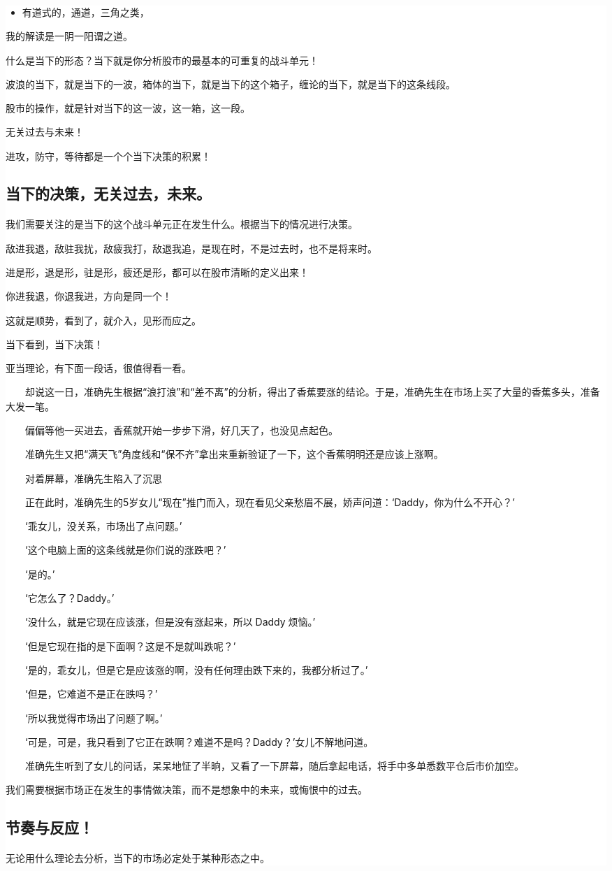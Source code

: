 - 有道式的，通道，三角之类，

我的解读是一阴一阳谓之道。

什么是当下的形态？当下就是你分析股市的最基本的可重复的战斗单元！

波浪的当下，就是当下的一波，箱体的当下，就是当下的这个箱子，缠论的当下，就是当下的这条线段。

股市的操作，就是针对当下的这一波，这一箱，这一段。

无关过去与未来！

进攻，防守，等待都是一个个当下决策的积累！

## 当下的决策，无关过去，未来。
我们需要关注的是当下的这个战斗单元正在发生什么。根据当下的情况进行决策。

敌进我退，敌驻我扰，敌疲我打，敌退我追，是现在时，不是过去时，也不是将来时。

进是形，退是形，驻是形，疲还是形，都可以在股市清晰的定义出来！

你进我退，你退我进，方向是同一个！

这就是顺势，看到了，就介入，见形而应之。

当下看到，当下决策！

亚当理论，有下面一段话，很值得看一看。

　　却说这一日，准确先生根据“浪打浪”和“差不离”的分析，得出了香蕉要涨的结论。于是，准确先生在市场上买了大量的香蕉多头，准备大发一笔。

　　偏偏等他一买进去，香蕉就开始一步步下滑，好几天了，也没见点起色。

　　准确先生又把“满天飞”角度线和“保不齐”拿出来重新验证了一下，这个香蕉明明还是应该上涨啊。

　　对着屏幕，准确先生陷入了沉思

　　正在此时，准确先生的5岁女儿“现在”推门而入，现在看见父亲愁眉不展，娇声问道：‘Daddy，你为什么不开心？’

　　‘乖女儿，没关系，市场出了点问题。’

　　‘这个电脑上面的这条线就是你们说的涨跌吧？’

　　‘是的。’

　　‘它怎么了？Daddy。’

　　‘没什么，就是它现在应该涨，但是没有涨起来，所以 Daddy 烦恼。’

　　‘但是它现在指的是下面啊？这是不是就叫跌呢？’

　　‘是的，乖女儿，但是它是应该涨的啊，没有任何理由跌下来的，我都分析过了。’

　　‘但是，它难道不是正在跌吗？’

　　‘所以我觉得市场出了问题了啊。’

　　‘可是，可是，我只看到了它正在跌啊？难道不是吗？Daddy？’女儿不解地问道。

　　准确先生听到了女儿的问话，呆呆地怔了半晌，又看了一下屏幕，随后拿起电话，将手中多单悉数平仓后市价加空。

我们需要根据市场正在发生的事情做决策，而不是想象中的未来，或悔恨中的过去。

## 节奏与反应！
无论用什么理论去分析，当下的市场必定处于某种形态之中。
